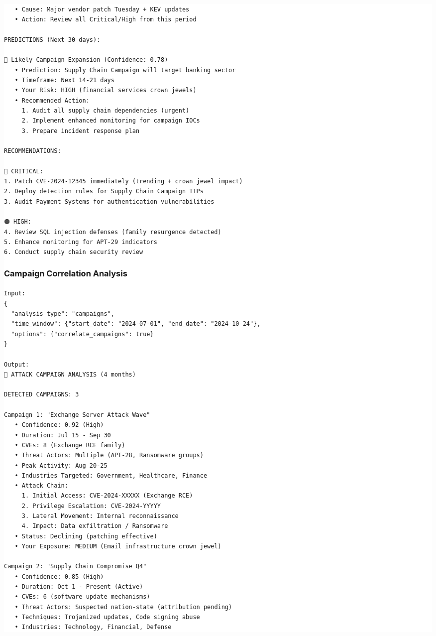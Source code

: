 ```
   • Cause: Major vendor patch Tuesday + KEV updates
   • Action: Review all Critical/High from this period

PREDICTIONS (Next 30 days):

🔮 Likely Campaign Expansion (Confidence: 0.78)
   • Prediction: Supply Chain Campaign will target banking sector
   • Timeframe: Next 14-21 days
   • Your Risk: HIGH (financial services crown jewels)
   • Recommended Action:
     1. Audit all supply chain dependencies (urgent)
     2. Implement enhanced monitoring for campaign IOCs
     3. Prepare incident response plan

RECOMMENDATIONS:

🚨 CRITICAL:
1. Patch CVE-2024-12345 immediately (trending + crown jewel impact)
2. Deploy detection rules for Supply Chain Campaign TTPs
3. Audit Payment Systems for authentication vulnerabilities

🟠 HIGH:
4. Review SQL injection defenses (family resurgence detected)
5. Enhance monitoring for APT-29 indicators
6. Conduct supply chain security review
```

### Campaign Correlation Analysis
```
Input:
{
  "analysis_type": "campaigns",
  "time_window": {"start_date": "2024-07-01", "end_date": "2024-10-24"},
  "options": {"correlate_campaigns": true}
}

Output:
🎯 ATTACK CAMPAIGN ANALYSIS (4 months)

DETECTED CAMPAIGNS: 3

Campaign 1: "Exchange Server Attack Wave"
   • Confidence: 0.92 (High)
   • Duration: Jul 15 - Sep 30
   • CVEs: 8 (Exchange RCE family)
   • Threat Actors: Multiple (APT-28, Ransomware groups)
   • Peak Activity: Aug 20-25
   • Industries Targeted: Government, Healthcare, Finance
   • Attack Chain:
     1. Initial Access: CVE-2024-XXXXX (Exchange RCE)
     2. Privilege Escalation: CVE-2024-YYYYY
     3. Lateral Movement: Internal reconnaissance
     4. Impact: Data exfiltration / Ransomware
   • Status: Declining (patching effective)
   • Your Exposure: MEDIUM (Email infrastructure crown jewel)

Campaign 2: "Supply Chain Compromise Q4"
   • Confidence: 0.85 (High)
   • Duration: Oct 1 - Present (Active)
   • CVEs: 6 (software update mechanisms)
   • Threat Actors: Suspected nation-state (attribution pending)
   • Techniques: Trojanized updates, Code signing abuse
   • Industries: Technology, Financial, Defense
```